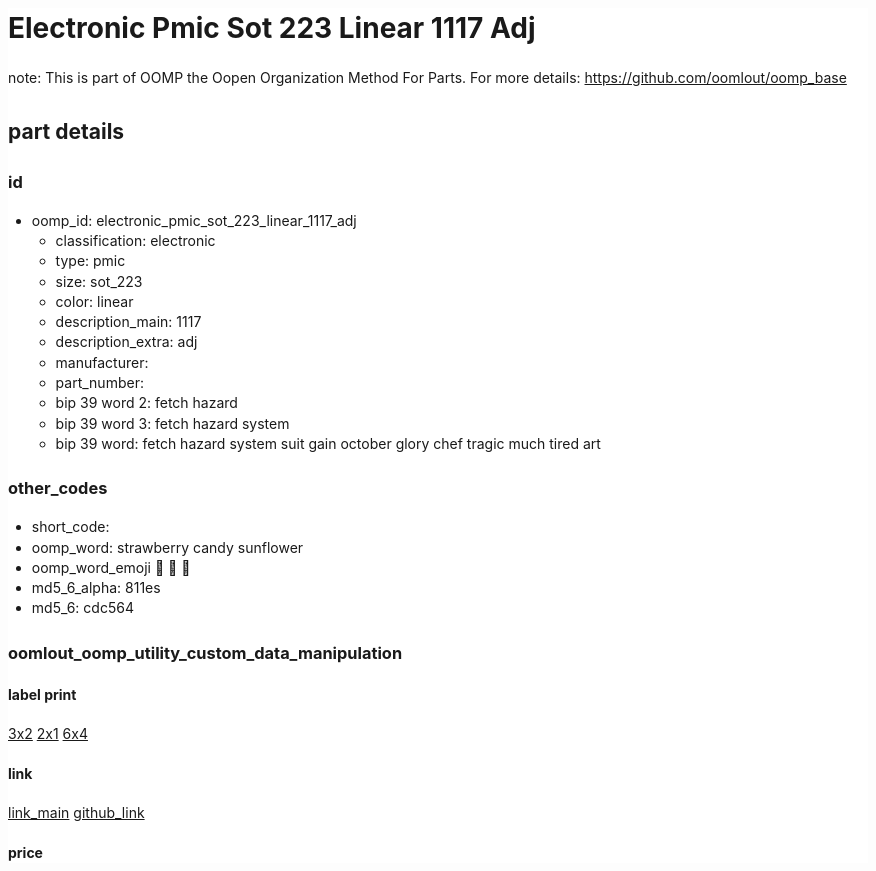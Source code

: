# Electronic Pmic Sot 223 Linear 1117 Adj  

note: This is part of OOMP the Oopen Organization Method For Parts. For more details: https://github.com/oomlout/oomp_base

##  part details





### id
* oomp_id: electronic_pmic_sot_223_linear_1117_adj
  * classification: electronic
  * type: pmic
  * size: sot_223
  * color: linear
  * description_main: 1117
  * description_extra: adj
  * manufacturer: 
  * part_number: 
  * bip 39 word 2: fetch hazard
  * bip 39 word 3: fetch hazard system
  * bip 39 word: fetch hazard system suit gain october glory chef tragic much tired art

### other_codes
* short_code: 
* oomp_word: strawberry candy sunflower
* oomp_word_emoji :strawberry: :candy: :sunflower:
* md5_6_alpha: 811es
* md5_6: cdc564






### oomlout_oomp_utility_custom_data_manipulation
#### label print
[3x2](http://192.168.1.245:1112/?label=oomp%20811es)
[2x1](http://192.168.1.242:1112/?label=oomp%20811es)
[6x4](http://192.168.1.55:1112/?label=oomp%20811es)    

#### link

[link_main](https://github.com/oomlout/oomlout_oomp_current_version_messy/tree/main/parts/electronic_pmic_sot_223_linear_1117_adj) [github_link](https://github.com/oomlout/oomlout_oomp_part_src/tree/main/parts/electronic_pmic_sot_223_linear_1117_adj)                             

#### price




